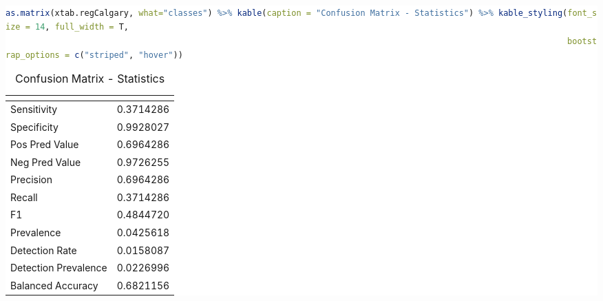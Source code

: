``` r
as.matrix(xtab.regCalgary, what="classes") %>% kable(caption = "Confusion Matrix - Statistics") %>% kable_styling(font_size = 14, full_width = T,
                                                                                                                  bootstrap_options = c("striped", "hover"))
```

<table class="table table-striped table-hover" style="font-size: 14px; margin-left: auto; margin-right: auto;">
<caption style="font-size: initial !important;">Confusion Matrix - Statistics</caption>
 <thead>
  <tr>
   <th style="text-align:left;">  </th>
   <th style="text-align:right;">  </th>
  </tr>
 </thead>
<tbody>
  <tr>
   <td style="text-align:left;"> Sensitivity </td>
   <td style="text-align:right;"> 0.3714286 </td>
  </tr>
  <tr>
   <td style="text-align:left;"> Specificity </td>
   <td style="text-align:right;"> 0.9928027 </td>
  </tr>
  <tr>
   <td style="text-align:left;"> Pos Pred Value </td>
   <td style="text-align:right;"> 0.6964286 </td>
  </tr>
  <tr>
   <td style="text-align:left;"> Neg Pred Value </td>
   <td style="text-align:right;"> 0.9726255 </td>
  </tr>
  <tr>
   <td style="text-align:left;"> Precision </td>
   <td style="text-align:right;"> 0.6964286 </td>
  </tr>
  <tr>
   <td style="text-align:left;"> Recall </td>
   <td style="text-align:right;"> 0.3714286 </td>
  </tr>
  <tr>
   <td style="text-align:left;"> F1 </td>
   <td style="text-align:right;"> 0.4844720 </td>
  </tr>
  <tr>
   <td style="text-align:left;"> Prevalence </td>
   <td style="text-align:right;"> 0.0425618 </td>
  </tr>
  <tr>
   <td style="text-align:left;"> Detection Rate </td>
   <td style="text-align:right;"> 0.0158087 </td>
  </tr>
  <tr>
   <td style="text-align:left;"> Detection Prevalence </td>
   <td style="text-align:right;"> 0.0226996 </td>
  </tr>
  <tr>
   <td style="text-align:left;"> Balanced Accuracy </td>
   <td style="text-align:right;"> 0.6821156 </td>
  </tr>
</tbody>
</table>
